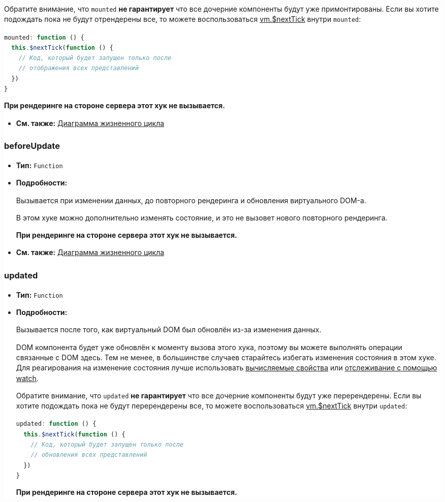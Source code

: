   Обратите внимание, что `mounted` **не гарантирует** что все дочерние компоненты будут уже примонтированы. Если вы хотите подождать пока не будут отрендерены все, то можете воспользоваться [vm.$nextTick](#vm-nextTick) внутри `mounted`:

  ``` js
  mounted: function () {
    this.$nextTick(function () {
      // Код, который будет запущен только после
      // отображения всех представлений
    })
  }
  ```

  **При рендеринге на стороне сервера этот хук не вызывается.**

- **См. также:** [Диаграмма жизненного цикла](../guide/instance.html#Диаграмма-жизненного-цикла)

### beforeUpdate

- **Тип:** `Function`

- **Подробности:**

  Вызывается при изменении данных, до повторного рендеринга и обновления виртуального DOM-а.

  В этом хуке можно дополнительно изменять состояние, и это не вызовет нового повторного рендеринга.

  **При рендеринге на стороне сервера этот хук не вызывается.**

- **См. также:** [Диаграмма жизненного цикла](../guide/instance.html#Диаграмма-жизненного-цикла)

### updated

- **Тип:** `Function`

- **Подробности:**

  Вызывается после того, как виртуальный DOM был обновлён из-за изменения данных.

  DOM компонента будет уже обновлён к моменту вызова этого хука, поэтому вы можете выполнять операции связанные с DOM здесь. Тем не менее, в большинстве случаев старайтесь избегать изменения состояния в этом хуке. Для реагирования на изменение состояния лучше использовать [вычисляемые свойства](#computed) или [отслеживание с помощью watch](#watch).

  Обратите внимание, что `updated` **не гарантирует** что все дочерние компоненты будут уже перерендерены. Если вы хотите подождать пока не будут перерендерены все, то можете воспользоваться [vm.$nextTick](#vm-nextTick) внутри `updated`:

  ``` js
  updated: function () {
    this.$nextTick(function () {
      // Код, который будет запущен только после
      // обновления всех представлений
    })
  }
  ```

  **При рендеринге на стороне сервера этот хук не вызывается.**
